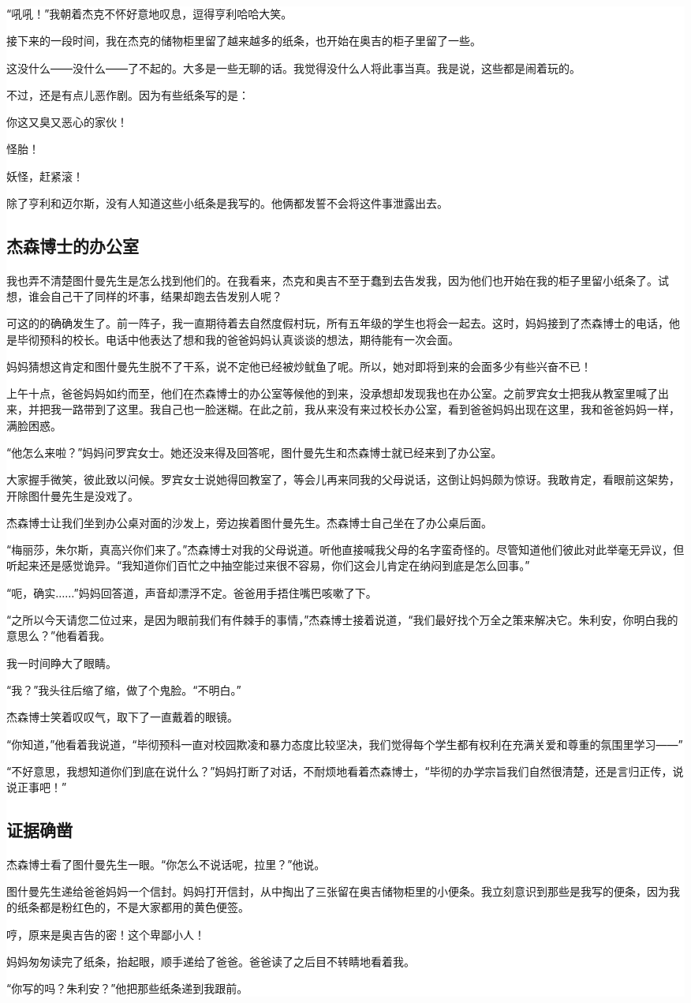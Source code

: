 “吼吼！”我朝着杰克不怀好意地叹息，逗得亨利哈哈大笑。

接下来的一段时间，我在杰克的储物柜里留了越来越多的纸条，也开始在奥吉的柜子里留了一些。

这没什么——没什么——了不起的。大多是一些无聊的话。我觉得没什么人将此事当真。我是说，这些都是闹着玩的。

不过，还是有点儿恶作剧。因为有些纸条写的是：

你这又臭又恶心的家伙！

怪胎！

妖怪，赶紧滚！

除了亨利和迈尔斯，没有人知道这些小纸条是我写的。他俩都发誓不会将这件事泄露出去。

## 杰森博士的办公室

我也弄不清楚图什曼先生是怎么找到他们的。在我看来，杰克和奥吉不至于蠢到去告发我，因为他们也开始在我的柜子里留小纸条了。试想，谁会自己干了同样的坏事，结果却跑去告发别人呢？

可这的的确确发生了。前一阵子，我一直期待着去自然度假村玩，所有五年级的学生也将会一起去。这时，妈妈接到了杰森博士的电话，他是毕彻预科的校长。电话中他表达了想和我的爸爸妈妈认真谈谈的想法，期待能有一次会面。

妈妈猜想这肯定和图什曼先生脱不了干系，说不定他已经被炒鱿鱼了呢。所以，她对即将到来的会面多少有些兴奋不已！

上午十点，爸爸妈妈如约而至，他们在杰森博士的办公室等候他的到来，没承想却发现我也在办公室。之前罗宾女士把我从教室里喊了出来，并把我一路带到了这里。我自己也一脸迷糊。在此之前，我从来没有来过校长办公室，看到爸爸妈妈出现在这里，我和爸爸妈妈一样，满脸困惑。

“他怎么来啦？”妈妈问罗宾女士。她还没来得及回答呢，图什曼先生和杰森博士就已经来到了办公室。

大家握手微笑，彼此致以问候。罗宾女士说她得回教室了，等会儿再来同我的父母说话，这倒让妈妈颇为惊讶。我敢肯定，看眼前这架势，开除图什曼先生是没戏了。

杰森博士让我们坐到办公桌对面的沙发上，旁边挨着图什曼先生。杰森博士自己坐在了办公桌后面。

“梅丽莎，朱尔斯，真高兴你们来了。”杰森博士对我的父母说道。听他直接喊我父母的名字蛮奇怪的。尽管知道他们彼此对此举毫无异议，但听起来还是感觉诡异。“我知道你们百忙之中抽空能过来很不容易，你们这会儿肯定在纳闷到底是怎么回事。”

“呃，确实……”妈妈回答道，声音却漂浮不定。爸爸用手捂住嘴巴咳嗽了下。

“之所以今天请您二位过来，是因为眼前我们有件棘手的事情，”杰森博士接着说道，“我们最好找个万全之策来解决它。朱利安，你明白我的意思么？”他看着我。

我一时间睁大了眼睛。

“我？”我头往后缩了缩，做了个鬼脸。“不明白。”

杰森博士笑着叹叹气，取下了一直戴着的眼镜。

“你知道，”他看着我说道，“毕彻预科一直对校园欺凌和暴力态度比较坚决，我们觉得每个学生都有权利在充满关爱和尊重的氛围里学习——”

“不好意思，我想知道你们到底在说什么？”妈妈打断了对话，不耐烦地看着杰森博士，“毕彻的办学宗旨我们自然很清楚，还是言归正传，说说正事吧！”

## 证据确凿

杰森博士看了图什曼先生一眼。“你怎么不说话呢，拉里？”他说。

图什曼先生递给爸爸妈妈一个信封。妈妈打开信封，从中掏出了三张留在奥吉储物柜里的小便条。我立刻意识到那些是我写的便条，因为我的纸条都是粉红色的，不是大家都用的黄色便签。

哼，原来是奥吉告的密！这个卑鄙小人！

妈妈匆匆读完了纸条，抬起眼，顺手递给了爸爸。爸爸读了之后目不转睛地看着我。

“你写的吗？朱利安？”他把那些纸条递到我跟前。
